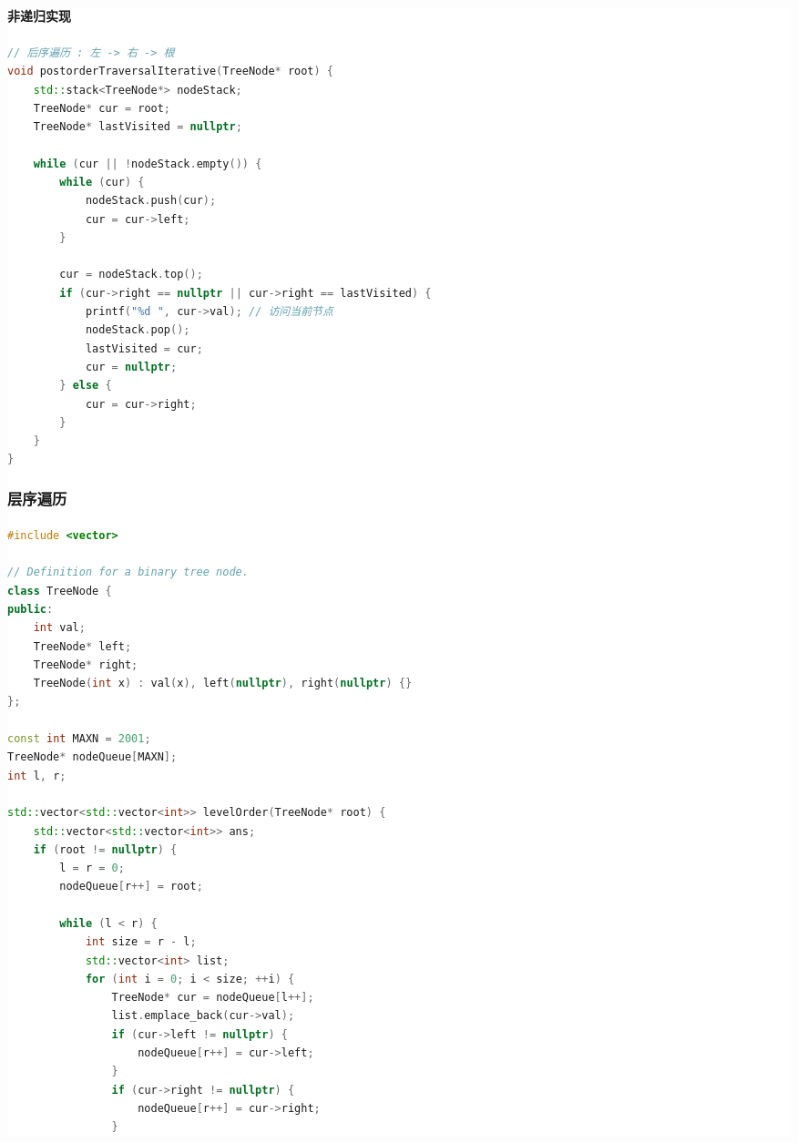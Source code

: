#### 非递归实现

```cpp
// 后序遍历 : 左 -> 右 -> 根
void postorderTraversalIterative(TreeNode* root) {
    std::stack<TreeNode*> nodeStack;
    TreeNode* cur = root;
    TreeNode* lastVisited = nullptr;

    while (cur || !nodeStack.empty()) {
        while (cur) {
            nodeStack.push(cur);
            cur = cur->left;
        }

        cur = nodeStack.top();
        if (cur->right == nullptr || cur->right == lastVisited) {
            printf("%d ", cur->val); // 访问当前节点
            nodeStack.pop();
            lastVisited = cur;
            cur = nullptr;
        } else {
            cur = cur->right;
        }
    }
}
```

### 层序遍历

```cpp
#include <vector>

// Definition for a binary tree node.
class TreeNode {
public:
    int val;
    TreeNode* left;
    TreeNode* right;
    TreeNode(int x) : val(x), left(nullptr), right(nullptr) {}
};

const int MAXN = 2001;
TreeNode* nodeQueue[MAXN];
int l, r;

std::vector<std::vector<int>> levelOrder(TreeNode* root) {
    std::vector<std::vector<int>> ans;
    if (root != nullptr) {
        l = r = 0;
        nodeQueue[r++] = root;

        while (l < r) {
            int size = r - l;
            std::vector<int> list;
            for (int i = 0; i < size; ++i) {
                TreeNode* cur = nodeQueue[l++];
                list.emplace_back(cur->val);
                if (cur->left != nullptr) {
                    nodeQueue[r++] = cur->left;
                }
                if (cur->right != nullptr) {
                    nodeQueue[r++] = cur->right;
                }
```